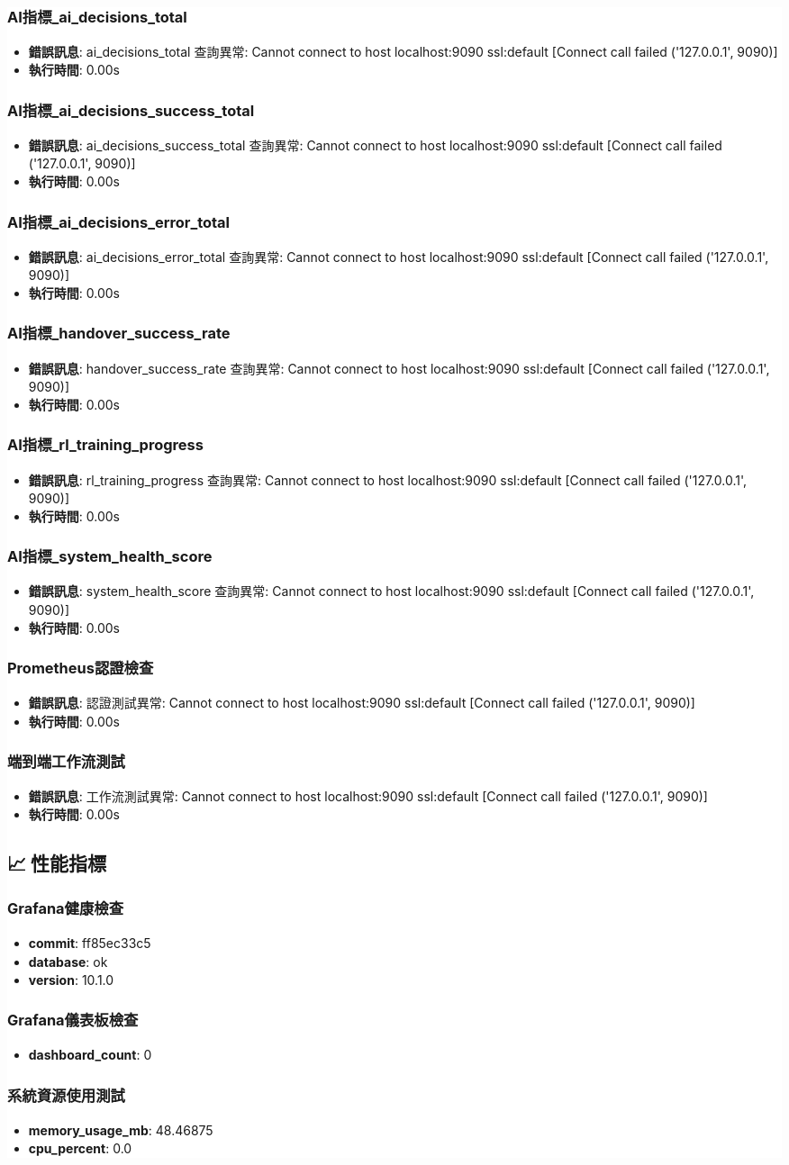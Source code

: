 ### AI指標_ai_decisions_total
- **錯誤訊息**: ai_decisions_total 查詢異常: Cannot connect to host localhost:9090 ssl:default [Connect call failed ('127.0.0.1', 9090)]
- **執行時間**: 0.00s

### AI指標_ai_decisions_success_total
- **錯誤訊息**: ai_decisions_success_total 查詢異常: Cannot connect to host localhost:9090 ssl:default [Connect call failed ('127.0.0.1', 9090)]
- **執行時間**: 0.00s

### AI指標_ai_decisions_error_total
- **錯誤訊息**: ai_decisions_error_total 查詢異常: Cannot connect to host localhost:9090 ssl:default [Connect call failed ('127.0.0.1', 9090)]
- **執行時間**: 0.00s

### AI指標_handover_success_rate
- **錯誤訊息**: handover_success_rate 查詢異常: Cannot connect to host localhost:9090 ssl:default [Connect call failed ('127.0.0.1', 9090)]
- **執行時間**: 0.00s

### AI指標_rl_training_progress
- **錯誤訊息**: rl_training_progress 查詢異常: Cannot connect to host localhost:9090 ssl:default [Connect call failed ('127.0.0.1', 9090)]
- **執行時間**: 0.00s

### AI指標_system_health_score
- **錯誤訊息**: system_health_score 查詢異常: Cannot connect to host localhost:9090 ssl:default [Connect call failed ('127.0.0.1', 9090)]
- **執行時間**: 0.00s

### Prometheus認證檢查
- **錯誤訊息**: 認證測試異常: Cannot connect to host localhost:9090 ssl:default [Connect call failed ('127.0.0.1', 9090)]
- **執行時間**: 0.00s

### 端到端工作流測試
- **錯誤訊息**: 工作流測試異常: Cannot connect to host localhost:9090 ssl:default [Connect call failed ('127.0.0.1', 9090)]
- **執行時間**: 0.00s


## 📈 性能指標

### Grafana健康檢查
- **commit**: ff85ec33c5
- **database**: ok
- **version**: 10.1.0

### Grafana儀表板檢查
- **dashboard_count**: 0

### 系統資源使用測試
- **memory_usage_mb**: 48.46875
- **cpu_percent**: 0.0

